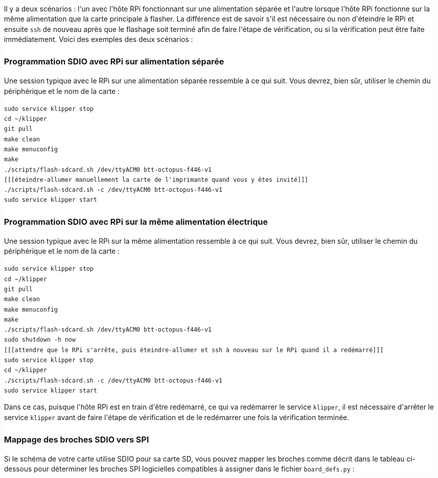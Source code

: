 Il y a deux scénarios : l'un avec l'hôte RPi fonctionnant sur une alimentation séparée et l'autre lorsque l'hôte RPi fonctionne sur la même alimentation que la carte principale à flasher. La différence est de savoir s'il est nécessaire ou non d'éteindre le RPi et ensuite `ssh` de nouveau après que le flashage soit terminé afin de faire l'étape de vérification, ou si la vérification peut être faite immédiatement. Voici des exemples des deux scénarios :

### Programmation SDIO avec RPi sur alimentation séparée

Une session typique avec le RPi sur une alimentation séparée ressemble à ce qui suit. Vous devrez, bien sûr, utiliser le chemin du périphérique et le nom de la carte :

```
sudo service klipper stop
cd ~/klipper
git pull
make clean
make menuconfig
make
./scripts/flash-sdcard.sh /dev/ttyACM0 btt-octopus-f446-v1
[[[éteindre-allumer manuellement la carte de l'imprimante quand vous y êtes invité]]]
./scripts/flash-sdcard.sh -c /dev/ttyACM0 btt-octopus-f446-v1
sudo service klipper start
```

### Programmation SDIO avec RPi sur la même alimentation électrique

Une session typique avec le RPi sur la même alimentation ressemble à ce qui suit. Vous devrez, bien sûr, utiliser le chemin du périphérique et le nom de la carte :

```
sudo service klipper stop
cd ~/klipper
git pull
make clean
make menuconfig
make
./scripts/flash-sdcard.sh /dev/ttyACM0 btt-octopus-f446-v1
sudo shutdown -h now
[[[attendre que le RPi s'arrête, puis éteindre-allumer et ssh à nouveau sur le RPi quand il a redémarré]]]
sudo service klipper stop
cd ~/klipper
./scripts/flash-sdcard.sh -c /dev/ttyACM0 btt-octopus-f446-v1
sudo service klipper start
```

Dans ce cas, puisque l'hôte RPi est en train d'être redémarré, ce qui va redémarrer le service `klipper`, il est nécessaire d'arrêter le service `klipper` avant de faire l'étape de vérification et de le redémarrer une fois la vérification terminée.

### Mappage des broches SDIO vers SPI

Si le schéma de votre carte utilise SDIO pour sa carte SD, vous pouvez mapper les broches comme décrit dans le tableau ci-dessous pour déterminer les broches SPI logicielles compatibles à assigner dans le fichier `board_defs.py` :

